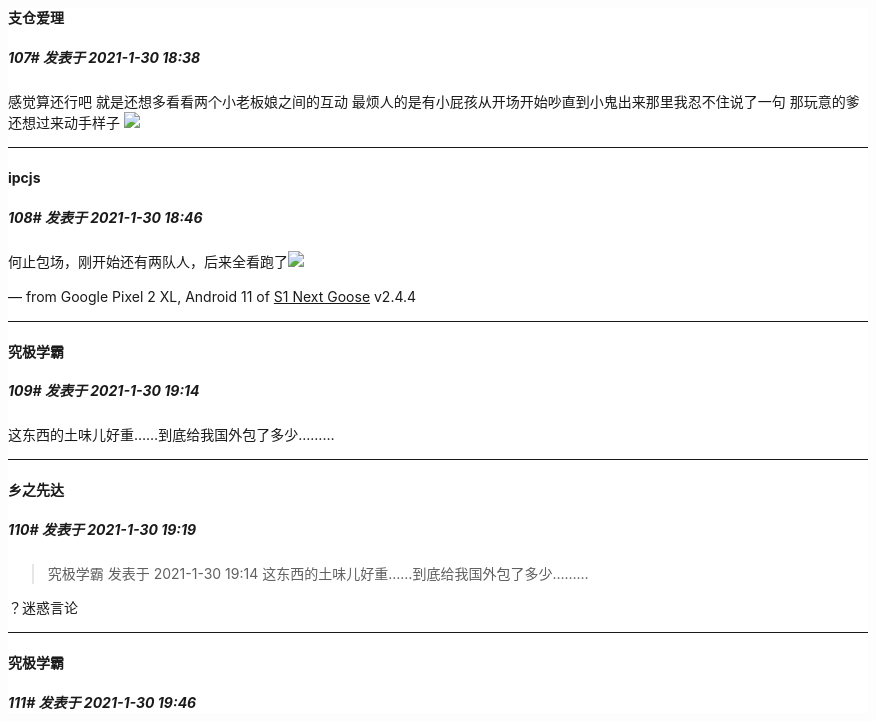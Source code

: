 ####  支仓爱理  
##### 107#       发表于 2021-1-30 18:38




感觉算还行吧 就是还想多看看两个小老板娘之间的互动 最烦人的是有小屁孩从开场开始吵直到小鬼出来那里我忍不住说了一句 那玩意的爹还想过来动手样子 <img src="https://static.saraba1st.com/image/smiley/face2017/050.png" referrerpolicy="no-referrer">







*****

####  ipcjs  
##### 108#       发表于 2021-1-30 18:46




何止包场，刚开始还有两队人，后来全看跑了<img src="https://static.saraba1st.com/image/smiley/face2017/068.png" referrerpolicy="no-referrer">

— from Google Pixel 2 XL, Android 11 of [S1 Next Goose](https://pan.baidu.com/s/1mi43uRm) v2.4.4







*****

####  究极学霸  
##### 109#       发表于 2021-1-30 19:14




这东西的土味儿好重……到底给我国外包了多少………







*****

####  乡之先达  
##### 110#       发表于 2021-1-30 19:19



<blockquote>究极学霸 发表于 2021-1-30 19:14
这东西的土味儿好重……到底给我国外包了多少………</blockquote>
？迷惑言论







*****

####  究极学霸  
##### 111#       发表于 2021-1-30 19:46
